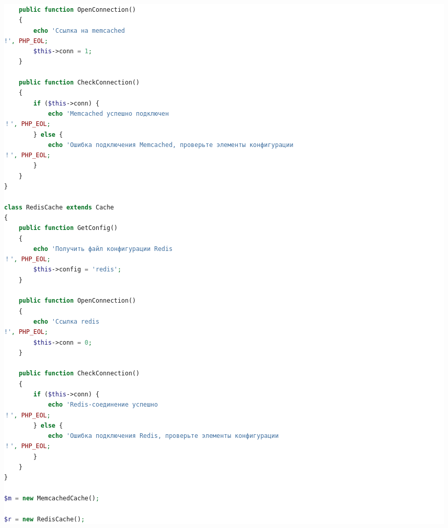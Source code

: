 ```php
    public function OpenConnection()
    {
        echo 'Ссылка на memcached
!', PHP_EOL;
        $this->conn = 1;
    }

    public function CheckConnection()
    {
        if ($this->conn) {
            echo 'Memcached успешно подключен
！', PHP_EOL;
        } else {
            echo 'Ошибка подключения Memcached, проверьте элементы конфигурации
！', PHP_EOL;
        }
    }
}

class RedisCache extends Cache
{
    public function GetConfig()
    {
        echo 'Получить файл конфигурации Redis
！', PHP_EOL;
        $this->config = 'redis';
    }

    public function OpenConnection()
    {
        echo 'Ссылка redis
!', PHP_EOL;
        $this->conn = 0;
    }

    public function CheckConnection()
    {
        if ($this->conn) {
            echo 'Redis-соединение успешно
！', PHP_EOL;
        } else {
            echo 'Ошибка подключения Redis, проверьте элементы конфигурации
！', PHP_EOL;
        }
    }
}

$m = new MemcachedCache();

$r = new RedisCache();

```
